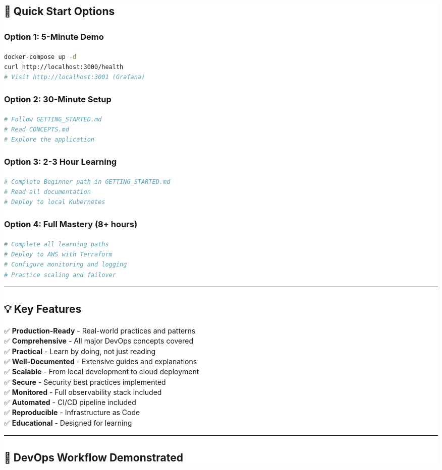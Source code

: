 
## 🚀 Quick Start Options

### Option 1: 5-Minute Demo
```bash
docker-compose up -d
curl http://localhost:3000/health
# Visit http://localhost:3001 (Grafana)
```

### Option 2: 30-Minute Setup
```bash
# Follow GETTING_STARTED.md
# Read CONCEPTS.md
# Explore the application
```

### Option 3: 2-3 Hour Learning
```bash
# Complete Beginner path in GETTING_STARTED.md
# Read all documentation
# Deploy to local Kubernetes
```

### Option 4: Full Mastery (8+ hours)
```bash
# Complete all learning paths
# Deploy to AWS with Terraform
# Configure monitoring and logging
# Practice scaling and failover
```

---

## 💡 Key Features

✅ **Production-Ready** - Real-world practices and patterns  
✅ **Comprehensive** - All major DevOps concepts covered  
✅ **Practical** - Learn by doing, not just reading  
✅ **Well-Documented** - Extensive guides and explanations  
✅ **Scalable** - From local development to cloud deployment  
✅ **Secure** - Security best practices implemented  
✅ **Monitored** - Full observability stack included  
✅ **Automated** - CI/CD pipeline included  
✅ **Reproducible** - Infrastructure as Code  
✅ **Educational** - Designed for learning  

---

## 🔄 DevOps Workflow Demonstrated
